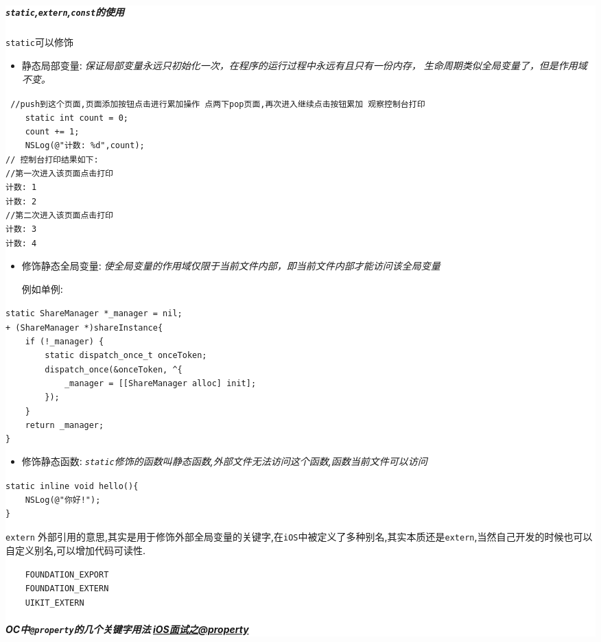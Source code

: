 

##### `static`,`extern`,`const`的使用

`static`可以修饰

- 静态局部变量:  *保证局部变量永远只初始化一次，在程序的运行过程中永远有且只有一份内存， 生命周期类似全局变量了，但是作用域不变。*

```objc
 //push到这个页面,页面添加按钮点击进行累加操作 点两下pop页面,再次进入继续点击按钮累加 观察控制台打印
    static int count = 0;
    count += 1;
    NSLog(@"计数: %d",count);
// 控制台打印结果如下: 
//第一次进入该页面点击打印
计数: 1
计数: 2
//第二次进入该页面点击打印
计数: 3
计数: 4

```

- 修饰静态全局变量:  *使全局变量的作用域仅限于当前文件内部，即当前文件内部才能访问该全局变量* 

  例如单例:

```objc
static ShareManager *_manager = nil;
+ (ShareManager *)shareInstance{
    if (!_manager) {
        static dispatch_once_t onceToken;
        dispatch_once(&onceToken, ^{
            _manager = [[ShareManager alloc] init];
        });
    }
    return _manager;
}
```

- 修饰静态函数: *`static`修饰的函数叫静态函数,外部文件无法访问这个函数,函数当前文件可以访问*

```objc
static inline void hello(){
    NSLog(@"你好!");
}
```



`extern` 外部引用的意思,其实是用于修饰外部全局变量的关键字,在`iOS`中被定义了多种别名,其实本质还是`extern`,当然自己开发的时候也可以自定义别名,可以增加代码可读性.

```objective-c
    FOUNDATION_EXPORT
    FOUNDATION_EXTERN
    UIKIT_EXTERN
```

#####  OC中`@property`的几个关键字用法 [iOS面试之@property](https://juejin.im/post/5c105c7ce51d4562d138086f?utm_source=gold_browser_extension)
